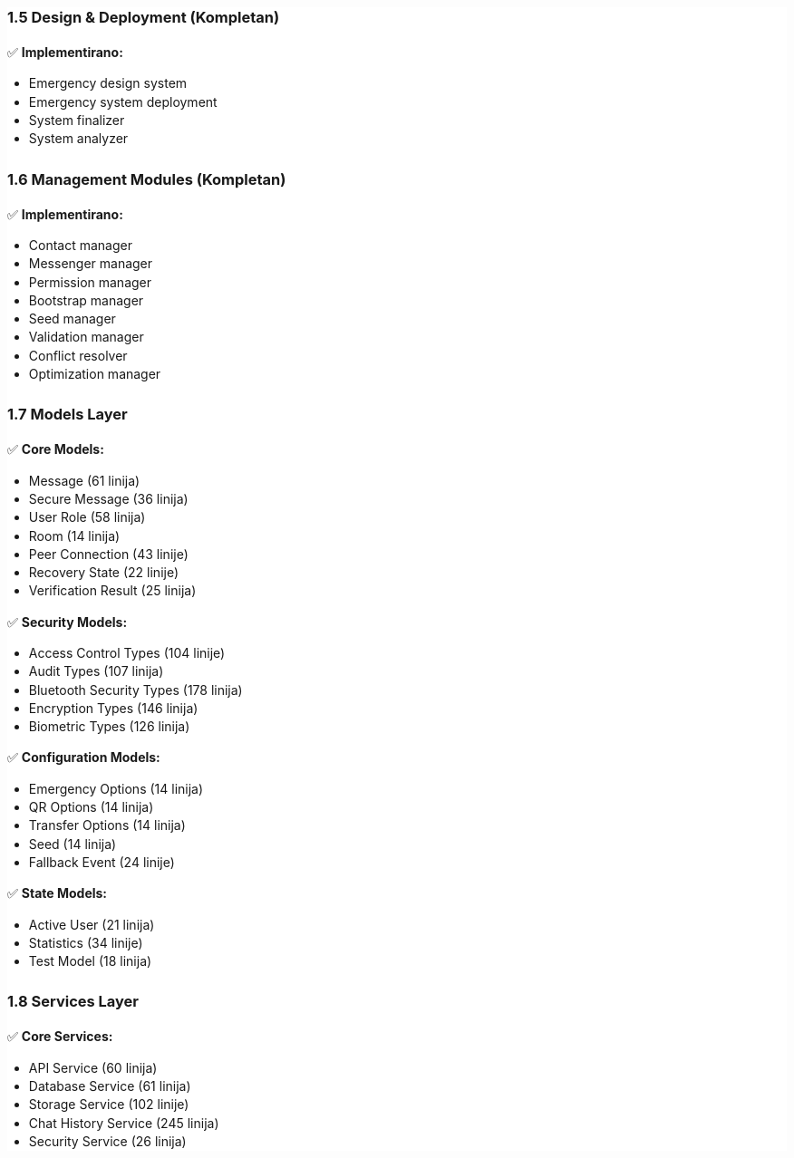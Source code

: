 ### 1.5 Design & Deployment (Kompletan)
✅ **Implementirano:**
- Emergency design system
- Emergency system deployment
- System finalizer
- System analyzer

### 1.6 Management Modules (Kompletan)
✅ **Implementirano:**
- Contact manager
- Messenger manager
- Permission manager
- Bootstrap manager
- Seed manager
- Validation manager
- Conflict resolver
- Optimization manager

### 1.7 Models Layer
✅ **Core Models:**
- Message (61 linija)
- Secure Message (36 linija)
- User Role (58 linija)
- Room (14 linija)
- Peer Connection (43 linije)
- Recovery State (22 linije)
- Verification Result (25 linija)

✅ **Security Models:**
- Access Control Types (104 linije)
- Audit Types (107 linija)
- Bluetooth Security Types (178 linija)
- Encryption Types (146 linija)
- Biometric Types (126 linija)

✅ **Configuration Models:**
- Emergency Options (14 linija)
- QR Options (14 linija)
- Transfer Options (14 linija)
- Seed (14 linija)
- Fallback Event (24 linije)

✅ **State Models:**
- Active User (21 linija)
- Statistics (34 linije)
- Test Model (18 linija)

### 1.8 Services Layer
✅ **Core Services:**
- API Service (60 linija)
- Database Service (61 linija)
- Storage Service (102 linije)
- Chat History Service (245 linija)
- Security Service (26 linija)
